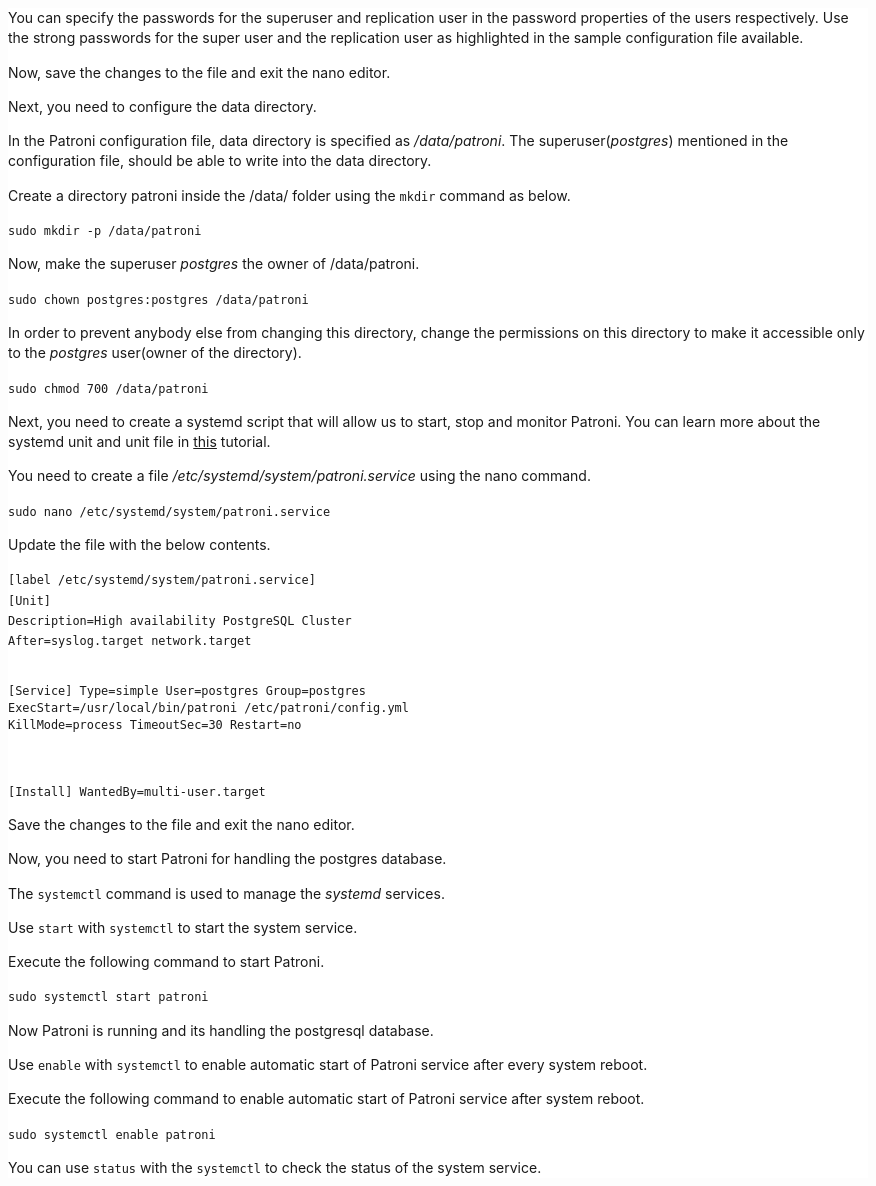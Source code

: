 You can specify the passwords for the superuser and replication user in the password properties of the users respectively. Use the strong passwords for the super user and the replication user as highlighted in the sample configuration file available.</li>
</ul>
 
<p>Now, save the changes to the file and exit the nano editor.</p>
<p>Next, you need to configure the data directory.</p>
<p>In the Patroni configuration file, data directory is specified as <em>/data/patroni</em>. The superuser(<em>postgres</em>) mentioned in the configuration file, should be able to write into the data directory.</p>
<p>Create a directory patroni inside the /data/ folder using the <code>mkdir</code> command as below.</p>
<pre class=" language-command"><code class="prism  language-command">sudo mkdir -p /data/patroni
</code></pre>
<p>Now, make the superuser <em>postgres</em> the owner of /data/patroni.</p>
<pre class=" language-command"><code class="prism  language-command">sudo chown postgres:postgres /data/patroni
</code></pre>
<p>In order to prevent anybody else from changing this directory, change the permissions on this directory to make it accessible only to the <em>postgres</em> user(owner of the directory).</p>
<pre class=" language-command"><code class="prism  language-command">sudo chmod 700 /data/patroni
</code></pre>
<p>Next, you need to create a systemd script that will allow us to start, stop and monitor Patroni. You can learn more about the systemd unit and unit file in <a href="https://www.digitalocean.com/community/tutorials/understanding-systemd-units-and-unit-files">this</a> tutorial.</p>
<p>You need to create a file <em>/etc/systemd/system/patroni.service</em> using the nano command.</p>
<pre class=" language-command"><code class="prism  language-command">sudo nano /etc/systemd/system/patroni.service
</code></pre>
<p>Update the file with the below contents.</p>
<pre><code>[label /etc/systemd/system/patroni.service]
[Unit]
Description=High availability PostgreSQL Cluster
After=syslog.target network.target

[Service]
Type=simple
User=postgres
Group=postgres
ExecStart=/usr/local/bin/patroni /etc/patroni/config.yml
KillMode=process
TimeoutSec=30
Restart=no

[Install]
WantedBy=multi-user.target
</code></pre>
  
<p>Save the changes to the file and exit the nano editor.</p>
<p>Now, you need to start Patroni for handling the postgres database.</p>
<p>The <code>systemctl</code> command is used to manage the <em>systemd</em> services.</p>
<p>Use <code>start</code> with <code>systemctl</code> to start the system service.</p>
<p>Execute the following command to start Patroni.</p>
<pre class=" language-command"><code class="prism  language-command">sudo systemctl start patroni
</code></pre>
<p>Now Patroni is running and its handling the postgresql database.</p>
<p>Use <code>enable</code> with <code>systemctl</code> to enable automatic start of Patroni service after every system reboot.</p>
<p>Execute the following command to enable automatic start of Patroni service after system reboot.</p>
<pre class=" language-command"><code class="prism  language-command">sudo systemctl enable patroni
</code></pre>
<p>You can use <code>status</code> with the <code>systemctl</code> to check the status of the system service.</p>